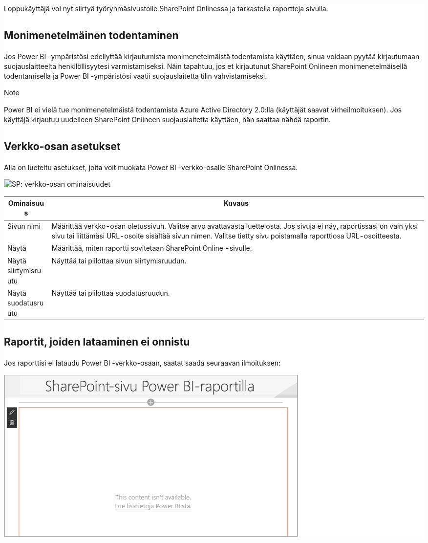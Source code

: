 Loppukäyttäjä voi nyt siirtyä työryhmäsivustolle SharePoint Onlinessa ja tarkastella raportteja sivulla.

## <a name="multi-factor-authentication"></a>Monimenetelmäinen todentaminen

Jos Power BI -ympäristösi edellyttää kirjautumista monimenetelmäistä todentamista käyttäen, sinua voidaan pyytää kirjautumaan suojauslaitteelta henkilöllisyytesi varmistamiseksi. Näin tapahtuu, jos et kirjautunut SharePoint Onlineen monimenetelmäisellä todentamisella ja Power BI -ympäristösi vaatii suojauslaitetta tilin vahvistamiseksi.

> [!NOTE]
> Power BI ei vielä tue monimenetelmäistä todentamista Azure Active Directory 2.0:lla (käyttäjät saavat virheilmoituksen). Jos käyttäjä kirjautuu uudelleen SharePoint Onlineen suojauslaitetta käyttäen, hän saattaa nähdä raportin.

## <a name="web-part-settings"></a>Verkko-osan asetukset

Alla on lueteltu asetukset, joita voit muokata Power BI -verkko-osalle SharePoint Onlinessa.

![SP: verkko-osan ominaisuudet](media/service-embed-report-spo/powerbi-sharepoint-web-part-properties.png)

| Ominaisuus | Kuvaus |
| --- | --- |
| Sivun nimi |Määrittää verkko-osan oletussivun. Valitse arvo avattavasta luettelosta. Jos sivuja ei näy, raportissasi on vain yksi sivu tai liittämäsi URL-osoite sisältää sivun nimen. Valitse tietty sivu poistamalla raporttiosa URL-osoitteesta. |
| Näytä |Määrittää, miten raportti sovitetaan SharePoint Online -sivulle. |
| Näytä siirtymisruutu |Näyttää tai piilottaa sivun siirtymisruudun. |
| Näytä suodatusruutu |Näyttää tai piilottaa suodatusruudun. |

## <a name="reports-that-do-not-load"></a>Raportit, joiden lataaminen ei onnistu

Jos raporttisi ei lataudu Power BI -verkko-osaan, saatat saada seuraavan ilmoituksen:

![Tämä sisältö ei ole käytettävissä -viesti](media/service-embed-report-spo/powerbi-sharepoint-report-not-found.png)

